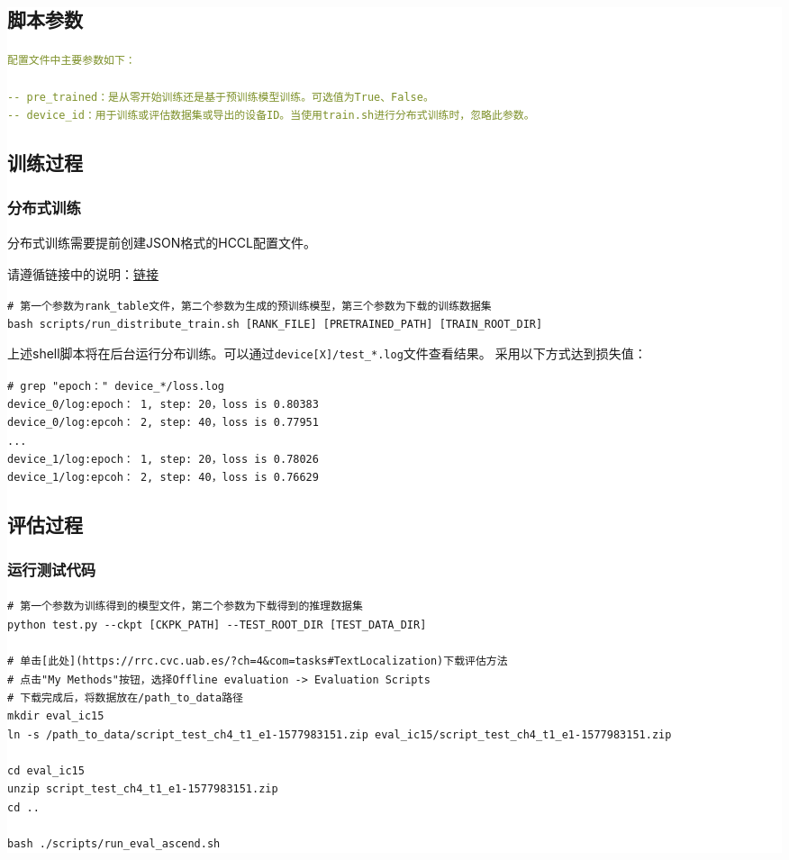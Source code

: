 ## 脚本参数

```default_config.yaml
配置文件中主要参数如下：

-- pre_trained：是从零开始训练还是基于预训练模型训练。可选值为True、False。
-- device_id：用于训练或评估数据集或导出的设备ID。当使用train.sh进行分布式训练时，忽略此参数。
```

## 训练过程

### 分布式训练

  分布式训练需要提前创建JSON格式的HCCL配置文件。

  请遵循链接中的说明：[链接](https://gitee.com/mindspore/models/tree/master/utils/hccl_tools)

```shell
# 第一个参数为rank_table文件，第二个参数为生成的预训练模型，第三个参数为下载的训练数据集
bash scripts/run_distribute_train.sh [RANK_FILE] [PRETRAINED_PATH] [TRAIN_ROOT_DIR]
```

上述shell脚本将在后台运行分布训练。可以通过`device[X]/test_*.log`文件查看结果。
采用以下方式达到损失值：

```log
# grep "epoch：" device_*/loss.log
device_0/log:epoch： 1, step: 20，loss is 0.80383
device_0/log:epcoh： 2, step: 40，loss is 0.77951
...
device_1/log:epoch： 1, step: 20，loss is 0.78026
device_1/log:epcoh： 2, step: 40，loss is 0.76629

```

## 评估过程

### 运行测试代码

```shell
# 第一个参数为训练得到的模型文件，第二个参数为下载得到的推理数据集
python test.py --ckpt [CKPK_PATH] --TEST_ROOT_DIR [TEST_DATA_DIR]

# 单击[此处](https://rrc.cvc.uab.es/?ch=4&com=tasks#TextLocalization)下载评估方法
# 点击"My Methods"按钮，选择Offline evaluation -> Evaluation Scripts
# 下载完成后，将数据放在/path_to_data路径
mkdir eval_ic15
ln -s /path_to_data/script_test_ch4_t1_e1-1577983151.zip eval_ic15/script_test_ch4_t1_e1-1577983151.zip

cd eval_ic15
unzip script_test_ch4_t1_e1-1577983151.zip
cd ..

bash ./scripts/run_eval_ascend.sh
```
